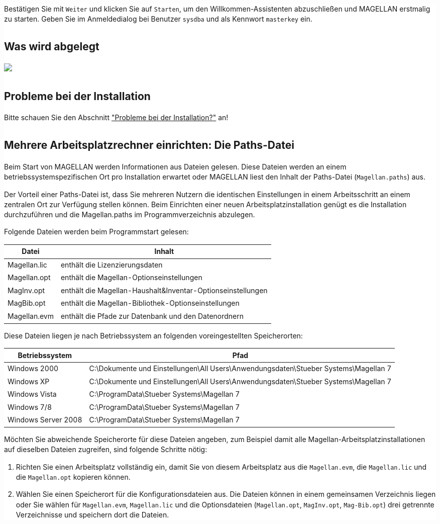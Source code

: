 Bestätigen Sie mit `Weiter` und klicken Sie auf `Starten`, um den Willkommen-Assistenten abzuschließen und MAGELLAN erstmalig zu starten.
Geben Sie im Anmeldedialog bei Benutzer `sysdba` und als Kennwort `masterkey` ein.

## Was wird abgelegt

![](/assets/images/09.png)

## Probleme bei der Installation

Bitte schauen Sie den Abschnitt ["Probleme bei der Installation?"](https://doc.magellan6.stueber.de/installation/probleme-bei-der-installation.html) an!

## Mehrere Arbeitsplatzrechner einrichten: Die Paths-Datei

Beim Start von MAGELLAN werden Informationen aus Dateien gelesen. Diese Dateien werden an einem betriebssystemspezifischen Ort pro Installation erwartet oder MAGELLAN liest den Inhalt der Paths-Datei (``Magellan.paths``) aus.

Der Vorteil einer Paths-Datei ist, dass Sie mehreren Nutzern die identischen Einstellungen in einem Arbeitsschritt an einem zentralen Ort zur Verfügung stellen können. Beim Einrichten einer neuen Arbeitsplatzinstallation genügt es die Installation durchzuführen und die Magellan.paths im Programmverzeichnis abzulegen.

Folgende Dateien werden beim Programmstart gelesen:

Datei | Inhalt
--------------------| -------------
Magellan.lic | enthält die Lizenzierungsdaten
Magellan.opt | enthält die Magellan-Optionseinstellungen
MagInv.opt | enthält die Magellan-Haushalt&Inventar-Optionseinstellungen
MagBib.opt | enthält die Magellan-Bibliothek-Optionseinstellungen
Magellan.evm | enthält die Pfade zur Datenbank und den Datenordnern

Diese Dateien liegen je nach Betriebssystem an folgenden voreingestellten Speicherorten:

Betriebssystem | Pfad
--------------------| -------------
Windows 2000 | C:\Dokumente und Einstellungen\All Users\Anwendungsdaten\Stueber Systems\Magellan 7
Windows XP | C:\Dokumente und Einstellungen\All Users\Anwendungsdaten\Stueber Systems\Magellan 7
Windows Vista | C:\ProgramData\Stueber Systems\Magellan 7
Windows 7/8 | C:\ProgramData\Stueber Systems\Magellan 7
Windows Server 2008 | C:\ProgramData\Stueber Systems\Magellan 7

Möchten Sie abweichende Speicherorte für diese Dateien angeben, zum Beispiel damit alle Magellan-Arbeitsplatzinstallationen auf dieselben Dateien zugreifen, sind folgende Schritte nötig:

1. Richten Sie einen Arbeitsplatz vollständig ein, damit Sie von diesem Arbeitsplatz aus die ``Magellan.evm``, die ``Magellan.lic`` und die ``Magellan.opt`` kopieren können.

2. Wählen Sie einen Speicherort für die Konfigurationsdateien aus. Die Dateien können in einem gemeinsamen Verzeichnis liegen oder Sie wählen für ``Magellan.evm``, ``Magellan.lic`` und die Optionsdateien (``Magellan.opt``, ``MagInv.opt``, ``Mag-Bib.opt``) drei getrennte Verzeichnisse und speichern dort die Dateien.
